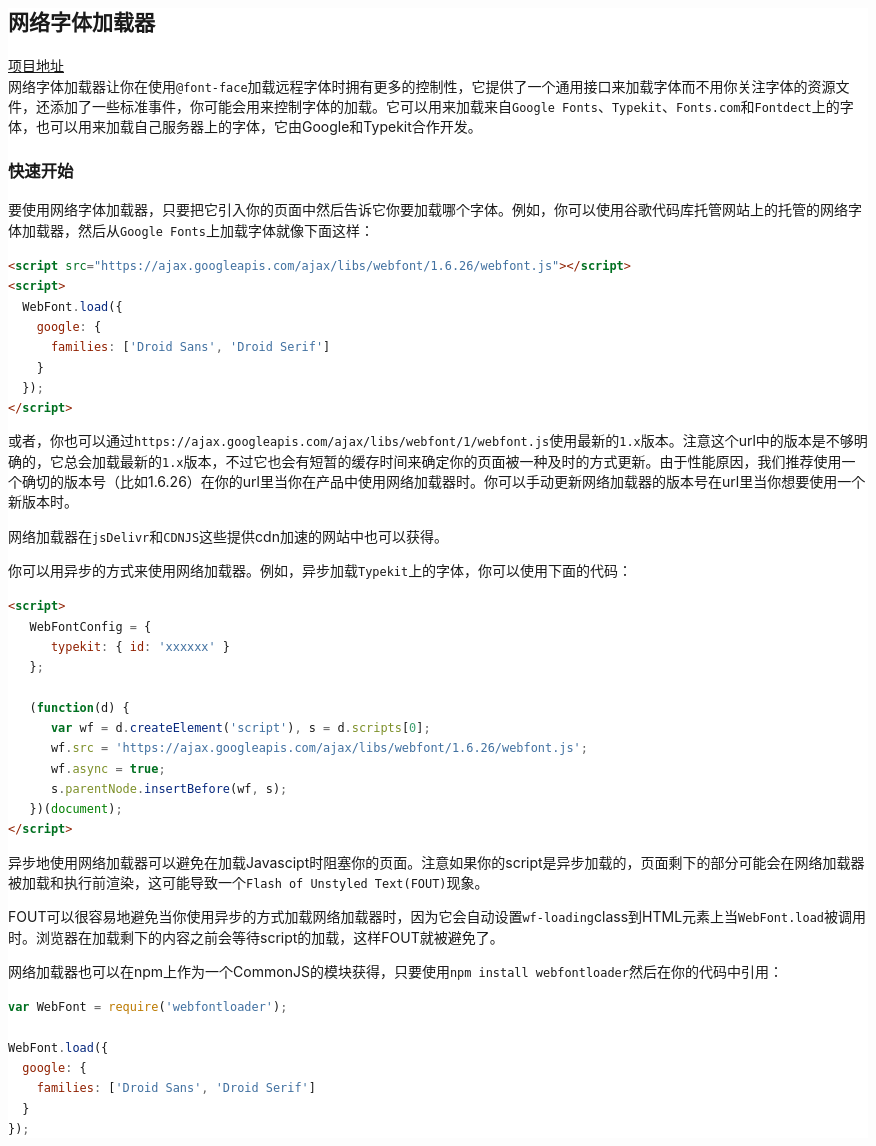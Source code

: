 ## 网络字体加载器
[项目地址](https://github.com/typekit/webfontloader)   
网络字体加载器让你在使用`@font-face`加载远程字体时拥有更多的控制性，它提供了一个通用接口来加载字体而不用你关注字体的资源文件，还添加了一些标准事件，你可能会用来控制字体的加载。它可以用来加载来自`Google Fonts`、`Typekit`、`Fonts.com`和`Fontdect`上的字体，也可以用来加载自己服务器上的字体，它由Google和Typekit合作开发。

### 快速开始
要使用网络字体加载器，只要把它引入你的页面中然后告诉它你要加载哪个字体。例如，你可以使用谷歌代码库托管网站上的托管的网络字体加载器，然后从`Google Fonts`上加载字体就像下面这样：

``` html
<script src="https://ajax.googleapis.com/ajax/libs/webfont/1.6.26/webfont.js"></script>
<script>
  WebFont.load({
    google: {
      families: ['Droid Sans', 'Droid Serif']
    }
  });
</script>
```

或者，你也可以通过`https://ajax.googleapis.com/ajax/libs/webfont/1/webfont.js`使用最新的`1.x`版本。注意这个url中的版本是不够明确的，它总会加载最新的`1.x`版本，不过它也会有短暂的缓存时间来确定你的页面被一种及时的方式更新。由于性能原因，我们推荐使用一个确切的版本号（比如1.6.26）在你的url里当你在产品中使用网络加载器时。你可以手动更新网络加载器的版本号在url里当你想要使用一个新版本时。

网络加载器在`jsDelivr`和`CDNJS`这些提供cdn加速的网站中也可以获得。

你可以用异步的方式来使用网络加载器。例如，异步加载`Typekit`上的字体，你可以使用下面的代码：

``` html
<script>
   WebFontConfig = {
      typekit: { id: 'xxxxxx' }
   };

   (function(d) {
      var wf = d.createElement('script'), s = d.scripts[0];
      wf.src = 'https://ajax.googleapis.com/ajax/libs/webfont/1.6.26/webfont.js';
      wf.async = true;
      s.parentNode.insertBefore(wf, s);
   })(document);
</script>
```

异步地使用网络加载器可以避免在加载Javascipt时阻塞你的页面。注意如果你的script是异步加载的，页面剩下的部分可能会在网络加载器被加载和执行前渲染，这可能导致一个`Flash of Unstyled Text(FOUT)`现象。

FOUT可以很容易地避免当你使用异步的方式加载网络加载器时，因为它会自动设置`wf-loading`class到HTML元素上当`WebFont.load`被调用时。浏览器在加载剩下的内容之前会等待script的加载，这样FOUT就被避免了。

网络加载器也可以在npm上作为一个CommonJS的模块获得，只要使用`npm install webfontloader`然后在你的代码中引用：

``` javascript
var WebFont = require('webfontloader');

WebFont.load({
  google: {
    families: ['Droid Sans', 'Droid Serif']
  }
});
```
